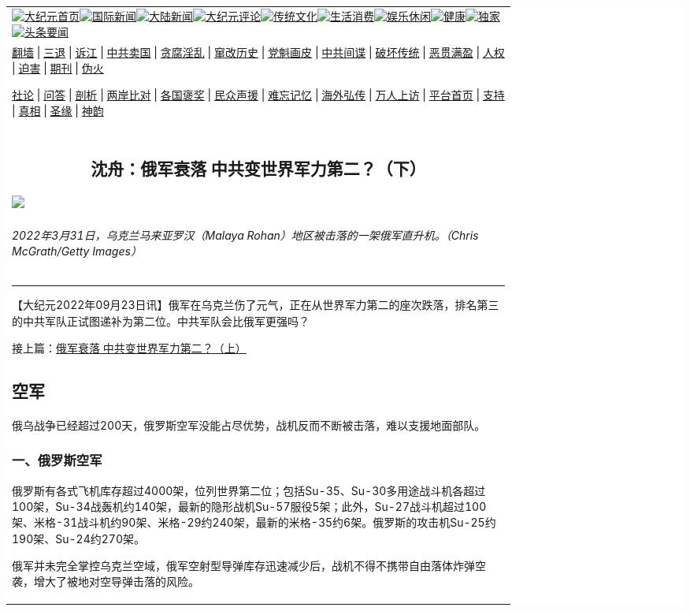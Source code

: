 <a name="1" id="1" target="_blank"></a><span id="1"></span>
<table align=center border="0"><tr><td colspan="2" VALIGN=TOP><a href="https://github.com/19920513/djy/blob/master/gb/nf1351518.md#1"><img src="https://raw.githubusercontent.com/19920513/www/master/t/djy/1.jpg" title="大纪元首页" alt="大纪元首页"></a><a href="https://github.com/19920513/djy/blob/master/gb/n24hr.md#1"><img src="https://raw.githubusercontent.com/19920513/www/master/t/djy/3.jpg" title="国际新闻" alt="国际新闻"></a><a href="https://github.com/19920513/djy/blob/master/gb/nsc413.md#1"><img src="https://raw.githubusercontent.com/19920513/www/master/t/djy/4.jpg" title="大陆新闻" alt="大陆新闻"></a><a href="https://github.com/19920513/djy/blob/master/gb/news392.md#1"><img src="https://raw.githubusercontent.com/19920513/www/master/t/djy/5.jpg" title="大纪元评论" alt="大纪元评论"></a><a href="https://github.com/19920513/djy/blob/master/gb/news2007.md#1"><img src="https://raw.githubusercontent.com/19920513/www/master/t/djy/6.jpg" title="传统文化" alt="传统文化"></a><a href="https://github.com/19920513/djy/blob/master/gb/news2008.md#1"><img src="https://raw.githubusercontent.com/19920513/www/master/t/djy/7.jpg" title="生活消费" alt="生活消费"></a><a href="https://github.com/19920513/djy/blob/master/gb/ncyule.md#1"><img src="https://raw.githubusercontent.com/19920513/www/master/t/djy/8.jpg" title="娱乐休闲" alt="娱乐休闲"></a><a href="https://github.com/19920513/djy/blob/master/gb/nsc1002.md#1"><img src="https://raw.githubusercontent.com/19920513/www/master/t/djy/9.jpg" title="健康" alt="健康"></a><a href="https://github.com/19920513/djy/blob/master/gb/nf6092.md#1"><img src="https://raw.githubusercontent.com/19920513/www/master/t/djy/10a.jpg" title="独家" alt="独家"></a><a href="https://github.com/19920513/djy/blob/master/gb/nf4514.md#1"><img src="https://raw.githubusercontent.com/19920513/www/master/t/djy/12a.jpg" title="头条要闻" alt="头条要闻"></a></td></tr>
<tr><td colspan="2" VALIGN=TOP><a target="_blank" href="https://github.com/19920513/www/blob/master/README.md?zsrh#1">翻墙</a> | <a target="_blank" href="https://github.com/19920513/djy/blob/master/gb/nf5657.md#1">三退</a> | <a target="_blank" href="https://github.com/19920513/djy/blob/master/gb/nf6124.md#1">诉江</a> | <a target="_blank" href="https://github.com/19920513/djy/blob/master/gb/nf1176117.md#1">中共卖国</a> | <a target="_blank" href="https://github.com/19920513/djy/blob/master/gb/nf5773.md#1">贪腐淫乱</a> | <a target="_blank" href="https://github.com/19920513/djy/blob/master/gb/nf1176115.md#1">窜改历史</a> | <a target="_blank" href="https://github.com/19920513/djy/blob/master/gb/nf1176107.md#1">党魁画皮</a> | <a target="_blank" href="https://github.com/19920513/djy/blob/master/gb/nf1320400.md#1">中共间谍</a> | <a target="_blank" href="https://github.com/19920513/djy/blob/master/gb/nf1176114.md#1">破坏传统</a> | <a target="_blank" href="https://github.com/19920513/ntdtv/blob/master/gb/prog447_1.md#1">恶贯满盈</a> | <a target="_blank" href="https://github.com/19920513/djy/blob/master/gb/ncid278.md#1">人权</a> | <a target="_blank" href="https://github.com/19920513/djy/blob/master/gb/nf1176111.md#1">迫害</a> | <a target="_blank" href="https://gitlab.com/szzdlab/mh-qikan/blob/master/README.md#1">期刊</a> | <a target="_blank" href="https://github.com/19920513/djy/blob/master/gb/nf5562.md#1">伪火</a></p><p><a target="_blank" href="https://github.com/19920513/djy/blob/master/gb/9p.md#1">社论</a> | <a target="_blank" href="https://github.com/19920513/djy/blob/master/gb/nf4378.md#1">问答</a> | <a target="_blank" href="https://github.com/19920513/djy/blob/master/gb/nf5792.md#1">剖析</a> | <a target="_blank" href="https://github.com/19920513/djy/blob/master/gb/nf5735.md#1">两岸比对</a> | <a target="_blank" href="https://github.com/19920513/djy/blob/master/gb/nf6119.md#1">各国褒奖</a> | <a target="_blank" href="https://github.com/19920513/djy/blob/master/gb/nf6120.md#1">民众声援</a> | <a target="_blank" href="https://github.com/19920513/djy/blob/master/gb/nf1188594.md#1">难忘记忆</a> | <a target="_blank" href="https://github.com/19920513/djy/blob/master/gb/nf3180.md#1">海外弘传</a> | <a target="_blank" href="https://github.com/19920513/djy/blob/master/gb/nf5410.md#1">万人上访</a> | <a target="_blank" href="https://github.com/19920513/www/blob/master/README.md?zsrh#1">平台首页</a> | <a target="_blank" href="https://github.com/19920513/djy/blob/master/gb/nf4386.md#1">支持</a> | <a target="_blank" href="https://github.com/19920513/djy/blob/master/gb/nf4389.md#1">真相</a> | <a target="_blank" href="https://github.com/19920513/djy/blob/master/gb/nf5790.md#1">圣缘</a> | <a target="_blank" href="https://github.com/19920513/djy/blob/master/gb/nf4786.md#1">神韵</a></td></tr>
<tr><td VALIGN=TOP width="626"><h2 align=center>沈舟：俄军衰落 中共变世界军力第二？（下）</h2>
<img width="600" src="https://i.epochtimes.com/assets/uploads/2022/09/id13830636-GettyImages-1388811277-600x400.jpg" />
<h6>2022年3月31日，乌克兰马来亚罗汉（Malaya Rohan）地区被击落的一架俄军直升机。（Chris McGrath/Getty Images）
</h6>
<hr>
	<p>【大纪元2022年09月23日讯】<ahref="https://github.com/19920513/djy/blob/master/gb/tag/%E4%BF%84%E5%86%9B.md#1">俄军</a>在乌克兰伤了元气，正在从世界<ahref="https://github.com/19920513/djy/blob/master/gb/tag/%E5%86%9B%E5%8A%9B.md#1">军力</a>第二的座次跌落，排名第三的中共军队正试图递补为第二位。中共军队会比俄军更强吗？</p>
<p>接上篇：<ahref=><a href="https://github.com/19920513/djy/blob/master/gb/22/9/20/n13828635.md#1">俄军衰落 中共变世界军力第二？（上）</a></p>
<h2><strong>空军</strong></h2>
<p>俄乌战争已经超过200天，俄罗斯空军没能占尽优势，战机反而不断被击落，难以支援地面部队。</p>
<h3>一、俄罗斯空军</h3>
<p>俄罗斯有各式飞机库存超过4000架，位列世界第二位；包括Su-35、Su-30多用途战斗机各超过100架，Su-34战轰机约140架，最新的隐形战机Su-57服役5架；此外，Su-27战斗机超过100架、米格-31战斗机约90架、米格-29约240架，最新的米格-35约6架。俄罗斯的攻击机Su-25约190架、Su-24约270架。</p>
<p><ahref="https://github.com/19920513/djy/blob/master/gb/tag/%E4%BF%84%E5%86%9B.md#1">俄军</a>并未完全掌控乌克兰空域，俄军空射型导弹库存迅速减少后，战机不得不携带自由落体炸弹空袭，增大了被地对空导弹击落的风险。</p>